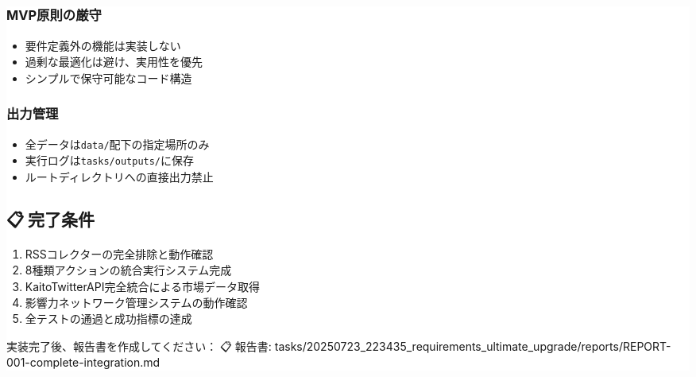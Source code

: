 ### MVP原則の厳守
- 要件定義外の機能は実装しない
- 過剰な最適化は避け、実用性を優先
- シンプルで保守可能なコード構造

### 出力管理
- 全データは`data/`配下の指定場所のみ
- 実行ログは`tasks/outputs/`に保存
- ルートディレクトリへの直接出力禁止

## 📋 完了条件

1. RSSコレクターの完全排除と動作確認
2. 8種類アクションの統合実行システム完成
3. KaitoTwitterAPI完全統合による市場データ取得
4. 影響力ネットワーク管理システムの動作確認
5. 全テストの通過と成功指標の達成

実装完了後、報告書を作成してください：
📋 報告書: tasks/20250723_223435_requirements_ultimate_upgrade/reports/REPORT-001-complete-integration.md